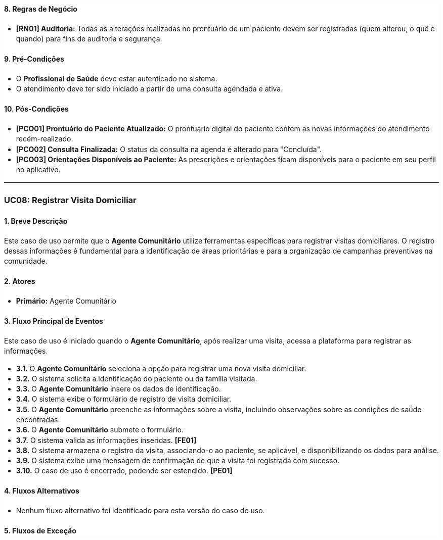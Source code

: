 #### **8\. Regras de Negócio**

* **\[RN01\] Auditoria:** Todas as alterações realizadas no prontuário de um paciente devem ser registradas (quem alterou, o quê e quando) para fins de auditoria e segurança.

#### **9\. Pré-Condições**

* O **Profissional de Saúde** deve estar autenticado no sistema.  
* O atendimento deve ter sido iniciado a partir de uma consulta agendada e ativa.

#### **10\. Pós-Condições**

* **\[PCO01\] Prontuário do Paciente Atualizado:** O prontuário digital do paciente contém as novas informações do atendimento recém-realizado.  
* **\[PCO02\] Consulta Finalizada:** O status da consulta na agenda é alterado para "Concluída".  
* **\[PCO03\] Orientações Disponíveis ao Paciente:** As prescrições e orientações ficam disponíveis para o paciente em seu perfil no aplicativo.  

---

### UC08: Registrar Visita Domiciliar

#### **1\. Breve Descrição**

Este caso de uso permite que o **Agente Comunitário** utilize ferramentas específicas para registrar visitas domiciliares. O registro dessas informações é fundamental para a identificação de áreas prioritárias e para a organização de campanhas preventivas na comunidade. 

#### **2\. Atores**

* **Primário:** Agente Comunitário

#### **3\. Fluxo Principal de Eventos** 

Este caso de uso é iniciado quando o **Agente Comunitário**, após realizar uma visita, acessa a plataforma para registrar as informações.

* **3.1.** O **Agente Comunitário** seleciona a opção para registrar uma nova visita domiciliar.  
* **3.2.** O sistema solicita a identificação do paciente ou da família visitada.  
* **3.3.** O **Agente Comunitário** insere os dados de identificação.  
* **3.4.** O sistema exibe o formulário de registro de visita domiciliar.  
* **3.5.** O **Agente Comunitário** preenche as informações sobre a visita, incluindo observações sobre as condições de saúde encontradas.  
* **3.6.** O **Agente Comunitário** submete o formulário.  
* **3.7.** O sistema valida as informações inseridas. **\[FE01\]**  
* **3.8.** O sistema armazena o registro da visita, associando-o ao paciente, se aplicável, e disponibilizando os dados para análise.  
* **3.9.** O sistema exibe uma mensagem de confirmação de que a visita foi registrada com sucesso.  
* **3.10.** O caso de uso é encerrado, podendo ser estendido. **\[PE01\]**

#### **4\. Fluxos Alternativos**

* Nenhum fluxo alternativo foi identificado para esta versão do caso de uso.

#### **5\. Fluxos de Exceção**
